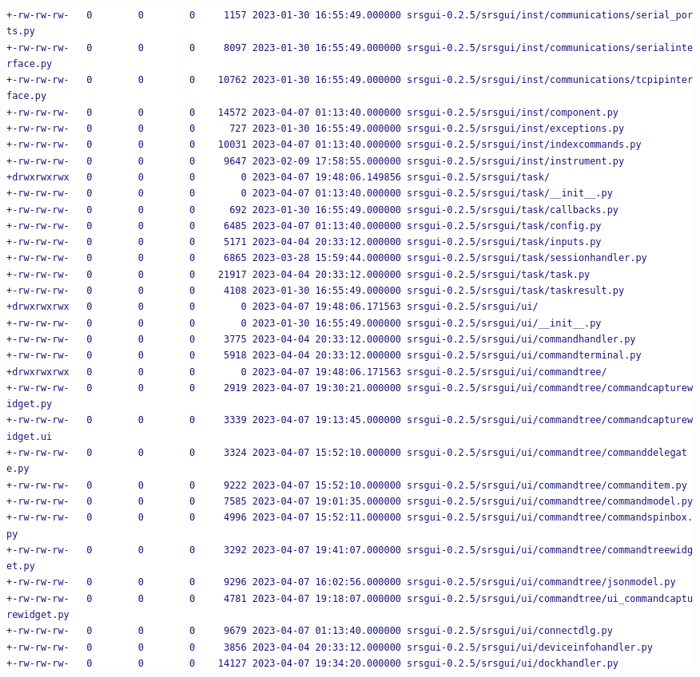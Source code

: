 ```diff
+-rw-rw-rw-   0        0        0     1157 2023-01-30 16:55:49.000000 srsgui-0.2.5/srsgui/inst/communications/serial_ports.py
+-rw-rw-rw-   0        0        0     8097 2023-01-30 16:55:49.000000 srsgui-0.2.5/srsgui/inst/communications/serialinterface.py
+-rw-rw-rw-   0        0        0    10762 2023-01-30 16:55:49.000000 srsgui-0.2.5/srsgui/inst/communications/tcpipinterface.py
+-rw-rw-rw-   0        0        0    14572 2023-04-07 01:13:40.000000 srsgui-0.2.5/srsgui/inst/component.py
+-rw-rw-rw-   0        0        0      727 2023-01-30 16:55:49.000000 srsgui-0.2.5/srsgui/inst/exceptions.py
+-rw-rw-rw-   0        0        0    10031 2023-04-07 01:13:40.000000 srsgui-0.2.5/srsgui/inst/indexcommands.py
+-rw-rw-rw-   0        0        0     9647 2023-02-09 17:58:55.000000 srsgui-0.2.5/srsgui/inst/instrument.py
+drwxrwxrwx   0        0        0        0 2023-04-07 19:48:06.149856 srsgui-0.2.5/srsgui/task/
+-rw-rw-rw-   0        0        0        0 2023-04-07 01:13:40.000000 srsgui-0.2.5/srsgui/task/__init__.py
+-rw-rw-rw-   0        0        0      692 2023-01-30 16:55:49.000000 srsgui-0.2.5/srsgui/task/callbacks.py
+-rw-rw-rw-   0        0        0     6485 2023-04-07 01:13:40.000000 srsgui-0.2.5/srsgui/task/config.py
+-rw-rw-rw-   0        0        0     5171 2023-04-04 20:33:12.000000 srsgui-0.2.5/srsgui/task/inputs.py
+-rw-rw-rw-   0        0        0     6865 2023-03-28 15:59:44.000000 srsgui-0.2.5/srsgui/task/sessionhandler.py
+-rw-rw-rw-   0        0        0    21917 2023-04-04 20:33:12.000000 srsgui-0.2.5/srsgui/task/task.py
+-rw-rw-rw-   0        0        0     4108 2023-01-30 16:55:49.000000 srsgui-0.2.5/srsgui/task/taskresult.py
+drwxrwxrwx   0        0        0        0 2023-04-07 19:48:06.171563 srsgui-0.2.5/srsgui/ui/
+-rw-rw-rw-   0        0        0        0 2023-01-30 16:55:49.000000 srsgui-0.2.5/srsgui/ui/__init__.py
+-rw-rw-rw-   0        0        0     3775 2023-04-04 20:33:12.000000 srsgui-0.2.5/srsgui/ui/commandhandler.py
+-rw-rw-rw-   0        0        0     5918 2023-04-04 20:33:12.000000 srsgui-0.2.5/srsgui/ui/commandterminal.py
+drwxrwxrwx   0        0        0        0 2023-04-07 19:48:06.171563 srsgui-0.2.5/srsgui/ui/commandtree/
+-rw-rw-rw-   0        0        0     2919 2023-04-07 19:30:21.000000 srsgui-0.2.5/srsgui/ui/commandtree/commandcapturewidget.py
+-rw-rw-rw-   0        0        0     3339 2023-04-07 19:13:45.000000 srsgui-0.2.5/srsgui/ui/commandtree/commandcapturewidget.ui
+-rw-rw-rw-   0        0        0     3324 2023-04-07 15:52:10.000000 srsgui-0.2.5/srsgui/ui/commandtree/commanddelegate.py
+-rw-rw-rw-   0        0        0     9222 2023-04-07 15:52:10.000000 srsgui-0.2.5/srsgui/ui/commandtree/commanditem.py
+-rw-rw-rw-   0        0        0     7585 2023-04-07 19:01:35.000000 srsgui-0.2.5/srsgui/ui/commandtree/commandmodel.py
+-rw-rw-rw-   0        0        0     4996 2023-04-07 15:52:11.000000 srsgui-0.2.5/srsgui/ui/commandtree/commandspinbox.py
+-rw-rw-rw-   0        0        0     3292 2023-04-07 19:41:07.000000 srsgui-0.2.5/srsgui/ui/commandtree/commandtreewidget.py
+-rw-rw-rw-   0        0        0     9296 2023-04-07 16:02:56.000000 srsgui-0.2.5/srsgui/ui/commandtree/jsonmodel.py
+-rw-rw-rw-   0        0        0     4781 2023-04-07 19:18:07.000000 srsgui-0.2.5/srsgui/ui/commandtree/ui_commandcapturewidget.py
+-rw-rw-rw-   0        0        0     9679 2023-04-07 01:13:40.000000 srsgui-0.2.5/srsgui/ui/connectdlg.py
+-rw-rw-rw-   0        0        0     3856 2023-04-04 20:33:12.000000 srsgui-0.2.5/srsgui/ui/deviceinfohandler.py
+-rw-rw-rw-   0        0        0    14127 2023-04-07 19:34:20.000000 srsgui-0.2.5/srsgui/ui/dockhandler.py
```